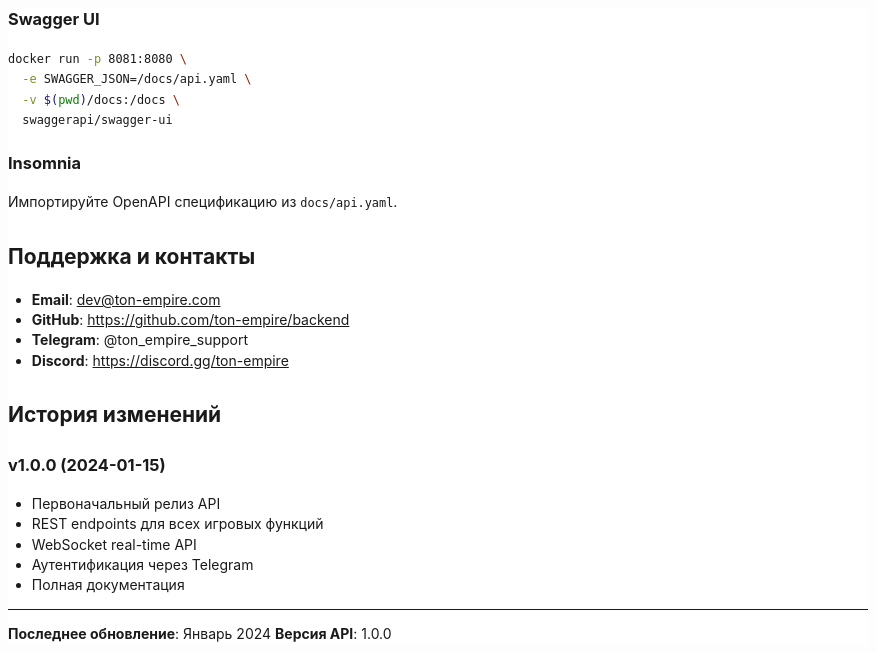 ### Swagger UI
```bash
docker run -p 8081:8080 \
  -e SWAGGER_JSON=/docs/api.yaml \
  -v $(pwd)/docs:/docs \
  swaggerapi/swagger-ui
```

### Insomnia
Импортируйте OpenAPI спецификацию из `docs/api.yaml`.

## Поддержка и контакты

- **Email**: dev@ton-empire.com
- **GitHub**: https://github.com/ton-empire/backend
- **Telegram**: @ton_empire_support
- **Discord**: https://discord.gg/ton-empire

## История изменений

### v1.0.0 (2024-01-15)
- Первоначальный релиз API
- REST endpoints для всех игровых функций
- WebSocket real-time API
- Аутентификация через Telegram
- Полная документация

---

**Последнее обновление**: Январь 2024
**Версия API**: 1.0.0